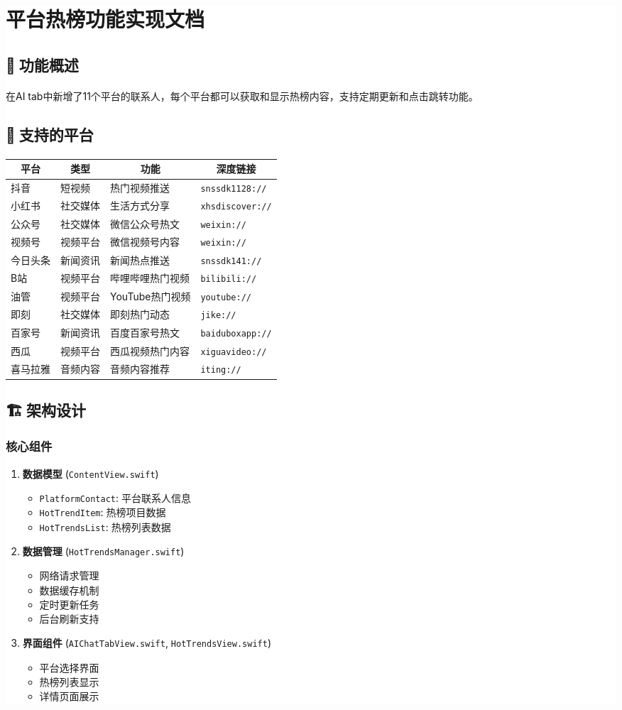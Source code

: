 # 平台热榜功能实现文档

## 🎯 功能概述

在AI tab中新增了11个平台的联系人，每个平台都可以获取和显示热榜内容，支持定期更新和点击跳转功能。

## 📱 支持的平台

| 平台 | 类型 | 功能 | 深度链接 |
|------|------|------|----------|
| 抖音 | 短视频 | 热门视频推送 | `snssdk1128://` |
| 小红书 | 社交媒体 | 生活方式分享 | `xhsdiscover://` |
| 公众号 | 社交媒体 | 微信公众号热文 | `weixin://` |
| 视频号 | 视频平台 | 微信视频号内容 | `weixin://` |
| 今日头条 | 新闻资讯 | 新闻热点推送 | `snssdk141://` |
| B站 | 视频平台 | 哔哩哔哩热门视频 | `bilibili://` |
| 油管 | 视频平台 | YouTube热门视频 | `youtube://` |
| 即刻 | 社交媒体 | 即刻热门动态 | `jike://` |
| 百家号 | 新闻资讯 | 百度百家号热文 | `baiduboxapp://` |
| 西瓜 | 视频平台 | 西瓜视频热门内容 | `xiguavideo://` |
| 喜马拉雅 | 音频内容 | 音频内容推荐 | `iting://` |

## 🏗️ 架构设计

### 核心组件

1. **数据模型** (`ContentView.swift`)
   - `PlatformContact`: 平台联系人信息
   - `HotTrendItem`: 热榜项目数据
   - `HotTrendsList`: 热榜列表数据

2. **数据管理** (`HotTrendsManager.swift`)
   - 网络请求管理
   - 数据缓存机制
   - 定时更新任务
   - 后台刷新支持

3. **界面组件** (`AIChatTabView.swift`, `HotTrendsView.swift`)
   - 平台选择界面
   - 热榜列表显示
   - 详情页面展示
